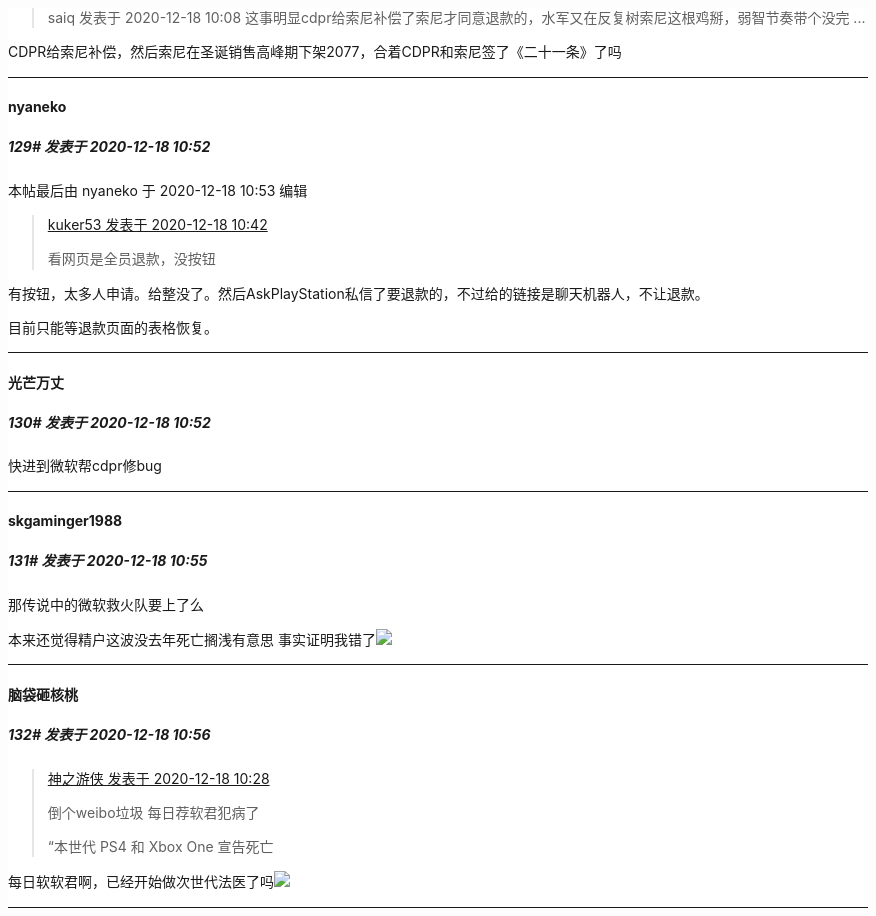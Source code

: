 
<blockquote>saiq 发表于 2020-12-18 10:08
这事明显cdpr给索尼补偿了索尼才同意退款的，水军又在反复树索尼这根鸡掰，弱智节奏带个没完 ...</blockquote>
CDPR给索尼补偿，然后索尼在圣诞销售高峰期下架2077，合着CDPR和索尼签了《二十一条》了吗


-----

####  nyaneko  
##### 129#       发表于 2020-12-18 10:52


 本帖最后由 nyaneko 于 2020-12-18 10:53 编辑 
<blockquote><a href="httphttps://bbs.saraba1st.com/2b/forum.php?mod=redirect&amp;goto=findpost&amp;pid=49758639&amp;ptid=1978211" target="_blank">kuker53 发表于 2020-12-18 10:42</a>

看网页是全员退款，没按钮</blockquote>
有按钮，太多人申请。给整没了。然后AskPlayStation私信了要退款的，不过给的链接是聊天机器人，不让退款。

目前只能等退款页面的表格恢复。


-----

####  光芒万丈  
##### 130#       发表于 2020-12-18 10:52


快进到微软帮cdpr修bug


-----

####  skgaminger1988  
##### 131#       发表于 2020-12-18 10:55


那传说中的微软救火队要上了么

本来还觉得精户这波没去年死亡搁浅有意思 事实证明我错了<img src="https://static.saraba1st.com/image/smiley/face2017/066.png" referrerpolicy="no-referrer">


-----

####  脑袋砸核桃  
##### 132#       发表于 2020-12-18 10:56


<blockquote><a href="httphttps://bbs.saraba1st.com/2b/forum.php?mod=redirect&amp;goto=findpost&amp;pid=49758451&amp;ptid=1978211" target="_blank">神之游侠 发表于 2020-12-18 10:28</a>

倒个weibo垃圾 每日荐软君犯病了 


“本世代 PS4 和 Xbox One 宣告死亡</blockquote>
每日软软君啊，已经开始做次世代法医了吗<img src="https://static.saraba1st.com/image/smiley/face2017/067.png" referrerpolicy="no-referrer">


-----
